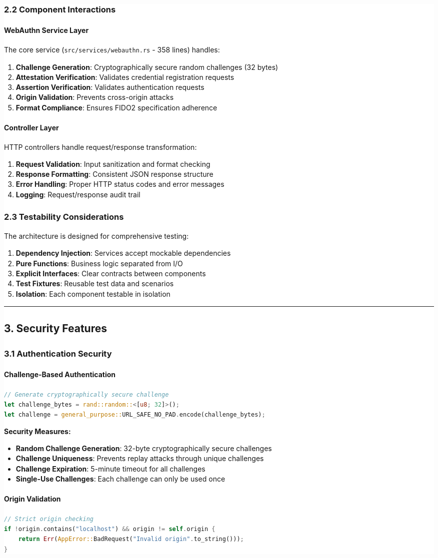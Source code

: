 ### 2.2 Component Interactions

#### WebAuthn Service Layer
The core service (`src/services/webauthn.rs` - 358 lines) handles:

1. **Challenge Generation**: Cryptographically secure random challenges (32 bytes)
2. **Attestation Verification**: Validates credential registration requests
3. **Assertion Verification**: Validates authentication requests
4. **Origin Validation**: Prevents cross-origin attacks
5. **Format Compliance**: Ensures FIDO2 specification adherence

#### Controller Layer
HTTP controllers handle request/response transformation:

1. **Request Validation**: Input sanitization and format checking
2. **Response Formatting**: Consistent JSON response structure
3. **Error Handling**: Proper HTTP status codes and error messages
4. **Logging**: Request/response audit trail

### 2.3 Testability Considerations

The architecture is designed for comprehensive testing:

1. **Dependency Injection**: Services accept mockable dependencies
2. **Pure Functions**: Business logic separated from I/O
3. **Explicit Interfaces**: Clear contracts between components
4. **Test Fixtures**: Reusable test data and scenarios
5. **Isolation**: Each component testable in isolation

---

## 3. Security Features

### 3.1 Authentication Security

#### Challenge-Based Authentication
```rust
// Generate cryptographically secure challenge
let challenge_bytes = rand::random::<[u8; 32]>();
let challenge = general_purpose::URL_SAFE_NO_PAD.encode(challenge_bytes);
```

**Security Measures:**
- **Random Challenge Generation**: 32-byte cryptographically secure challenges
- **Challenge Uniqueness**: Prevents replay attacks through unique challenges
- **Challenge Expiration**: 5-minute timeout for all challenges
- **Single-Use Challenges**: Each challenge can only be used once

#### Origin Validation
```rust
// Strict origin checking
if !origin.contains("localhost") && origin != self.origin {
    return Err(AppError::BadRequest("Invalid origin".to_string()));
}
```
